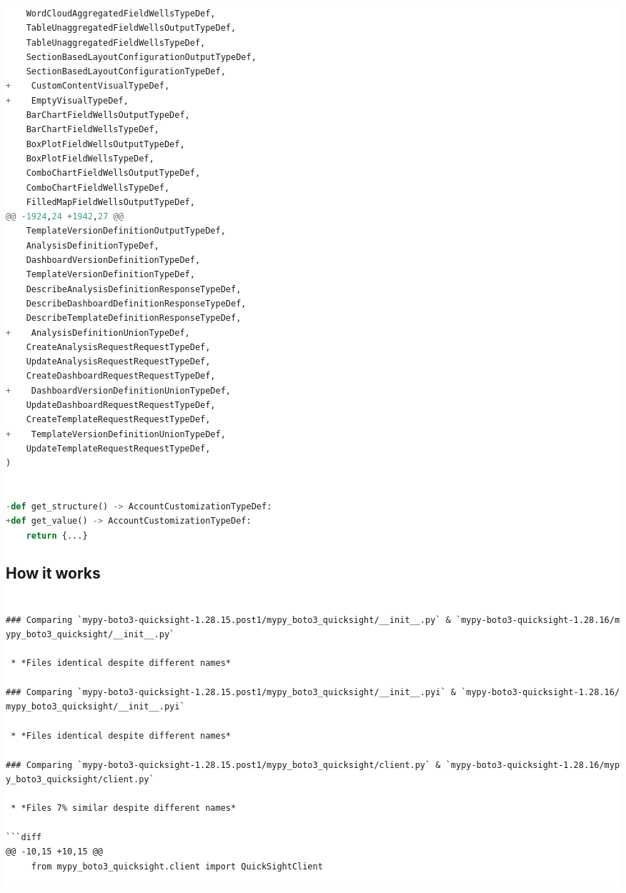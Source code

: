  ```python
     WordCloudAggregatedFieldWellsTypeDef,
     TableUnaggregatedFieldWellsOutputTypeDef,
     TableUnaggregatedFieldWellsTypeDef,
     SectionBasedLayoutConfigurationOutputTypeDef,
     SectionBasedLayoutConfigurationTypeDef,
+    CustomContentVisualTypeDef,
+    EmptyVisualTypeDef,
     BarChartFieldWellsOutputTypeDef,
     BarChartFieldWellsTypeDef,
     BoxPlotFieldWellsOutputTypeDef,
     BoxPlotFieldWellsTypeDef,
     ComboChartFieldWellsOutputTypeDef,
     ComboChartFieldWellsTypeDef,
     FilledMapFieldWellsOutputTypeDef,
@@ -1924,24 +1942,27 @@
     TemplateVersionDefinitionOutputTypeDef,
     AnalysisDefinitionTypeDef,
     DashboardVersionDefinitionTypeDef,
     TemplateVersionDefinitionTypeDef,
     DescribeAnalysisDefinitionResponseTypeDef,
     DescribeDashboardDefinitionResponseTypeDef,
     DescribeTemplateDefinitionResponseTypeDef,
+    AnalysisDefinitionUnionTypeDef,
     CreateAnalysisRequestRequestTypeDef,
     UpdateAnalysisRequestRequestTypeDef,
     CreateDashboardRequestRequestTypeDef,
+    DashboardVersionDefinitionUnionTypeDef,
     UpdateDashboardRequestRequestTypeDef,
     CreateTemplateRequestRequestTypeDef,
+    TemplateVersionDefinitionUnionTypeDef,
     UpdateTemplateRequestRequestTypeDef,
 )
 
 
-def get_structure() -> AccountCustomizationTypeDef:
+def get_value() -> AccountCustomizationTypeDef:
     return {...}
 ```
 
 <a id="how-it-works"></a>
 
 ## How it works
```

### Comparing `mypy-boto3-quicksight-1.28.15.post1/mypy_boto3_quicksight/__init__.py` & `mypy-boto3-quicksight-1.28.16/mypy_boto3_quicksight/__init__.py`

 * *Files identical despite different names*

### Comparing `mypy-boto3-quicksight-1.28.15.post1/mypy_boto3_quicksight/__init__.pyi` & `mypy-boto3-quicksight-1.28.16/mypy_boto3_quicksight/__init__.pyi`

 * *Files identical despite different names*

### Comparing `mypy-boto3-quicksight-1.28.15.post1/mypy_boto3_quicksight/client.py` & `mypy-boto3-quicksight-1.28.16/mypy_boto3_quicksight/client.py`

 * *Files 7% similar despite different names*

```diff
@@ -10,15 +10,15 @@
     from mypy_boto3_quicksight.client import QuickSightClient
 
```
